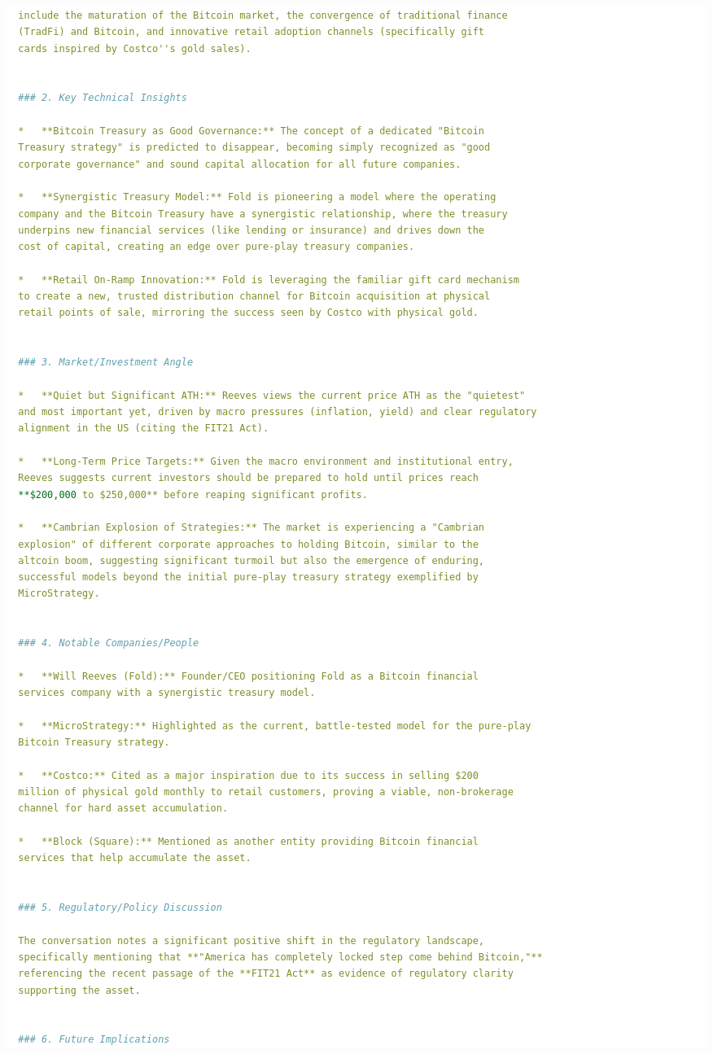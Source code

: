 ```yaml
  include the maturation of the Bitcoin market, the convergence of traditional finance
  (TradFi) and Bitcoin, and innovative retail adoption channels (specifically gift
  cards inspired by Costco''s gold sales).


  ### 2. Key Technical Insights

  *   **Bitcoin Treasury as Good Governance:** The concept of a dedicated "Bitcoin
  Treasury strategy" is predicted to disappear, becoming simply recognized as "good
  corporate governance" and sound capital allocation for all future companies.

  *   **Synergistic Treasury Model:** Fold is pioneering a model where the operating
  company and the Bitcoin Treasury have a synergistic relationship, where the treasury
  underpins new financial services (like lending or insurance) and drives down the
  cost of capital, creating an edge over pure-play treasury companies.

  *   **Retail On-Ramp Innovation:** Fold is leveraging the familiar gift card mechanism
  to create a new, trusted distribution channel for Bitcoin acquisition at physical
  retail points of sale, mirroring the success seen by Costco with physical gold.


  ### 3. Market/Investment Angle

  *   **Quiet but Significant ATH:** Reeves views the current price ATH as the "quietest"
  and most important yet, driven by macro pressures (inflation, yield) and clear regulatory
  alignment in the US (citing the FIT21 Act).

  *   **Long-Term Price Targets:** Given the macro environment and institutional entry,
  Reeves suggests current investors should be prepared to hold until prices reach
  **$200,000 to $250,000** before reaping significant profits.

  *   **Cambrian Explosion of Strategies:** The market is experiencing a "Cambrian
  explosion" of different corporate approaches to holding Bitcoin, similar to the
  altcoin boom, suggesting significant turmoil but also the emergence of enduring,
  successful models beyond the initial pure-play treasury strategy exemplified by
  MicroStrategy.


  ### 4. Notable Companies/People

  *   **Will Reeves (Fold):** Founder/CEO positioning Fold as a Bitcoin financial
  services company with a synergistic treasury model.

  *   **MicroStrategy:** Highlighted as the current, battle-tested model for the pure-play
  Bitcoin Treasury strategy.

  *   **Costco:** Cited as a major inspiration due to its success in selling $200
  million of physical gold monthly to retail customers, proving a viable, non-brokerage
  channel for hard asset accumulation.

  *   **Block (Square):** Mentioned as another entity providing Bitcoin financial
  services that help accumulate the asset.


  ### 5. Regulatory/Policy Discussion

  The conversation notes a significant positive shift in the regulatory landscape,
  specifically mentioning that **"America has completely locked step come behind Bitcoin,"**
  referencing the recent passage of the **FIT21 Act** as evidence of regulatory clarity
  supporting the asset.


  ### 6. Future Implications
```